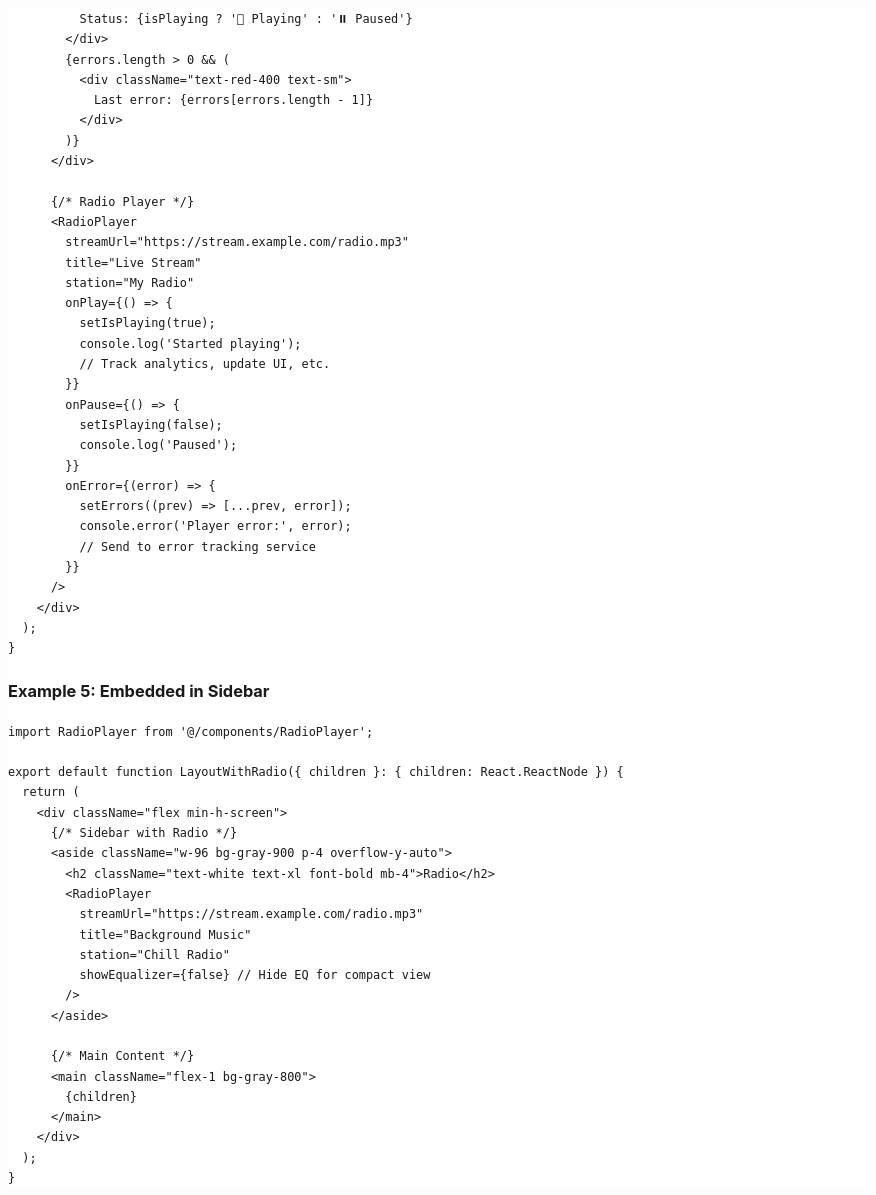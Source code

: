 ```tsx
          Status: {isPlaying ? '🎵 Playing' : '⏸️ Paused'}
        </div>
        {errors.length > 0 && (
          <div className="text-red-400 text-sm">
            Last error: {errors[errors.length - 1]}
          </div>
        )}
      </div>

      {/* Radio Player */}
      <RadioPlayer
        streamUrl="https://stream.example.com/radio.mp3"
        title="Live Stream"
        station="My Radio"
        onPlay={() => {
          setIsPlaying(true);
          console.log('Started playing');
          // Track analytics, update UI, etc.
        }}
        onPause={() => {
          setIsPlaying(false);
          console.log('Paused');
        }}
        onError={(error) => {
          setErrors((prev) => [...prev, error]);
          console.error('Player error:', error);
          // Send to error tracking service
        }}
      />
    </div>
  );
}
```

### Example 5: Embedded in Sidebar

```tsx
import RadioPlayer from '@/components/RadioPlayer';

export default function LayoutWithRadio({ children }: { children: React.ReactNode }) {
  return (
    <div className="flex min-h-screen">
      {/* Sidebar with Radio */}
      <aside className="w-96 bg-gray-900 p-4 overflow-y-auto">
        <h2 className="text-white text-xl font-bold mb-4">Radio</h2>
        <RadioPlayer
          streamUrl="https://stream.example.com/radio.mp3"
          title="Background Music"
          station="Chill Radio"
          showEqualizer={false} // Hide EQ for compact view
        />
      </aside>

      {/* Main Content */}
      <main className="flex-1 bg-gray-800">
        {children}
      </main>
    </div>
  );
}
```
